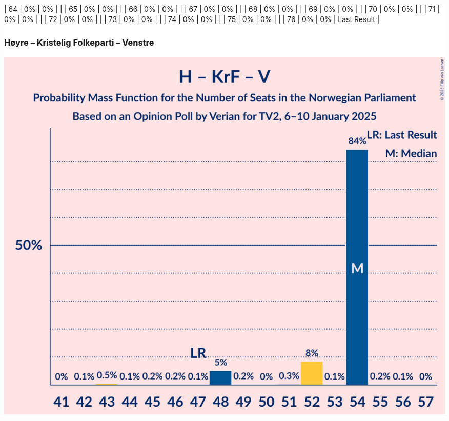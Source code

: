 | 64 | 0% | 0% |  |
| 65 | 0% | 0% |  |
| 66 | 0% | 0% |  |
| 67 | 0% | 0% |  |
| 68 | 0% | 0% |  |
| 69 | 0% | 0% |  |
| 70 | 0% | 0% |  |
| 71 | 0% | 0% |  |
| 72 | 0% | 0% |  |
| 73 | 0% | 0% |  |
| 74 | 0% | 0% |  |
| 75 | 0% | 0% |  |
| 76 | 0% | 0% | Last Result |

### Høyre – Kristelig Folkeparti – Venstre

![Graph with seats probability mass function not yet produced](2025-01-10-Verian-coalitions-seats-pmf-h–krf–v.png "Seats Probability Mass Function")
